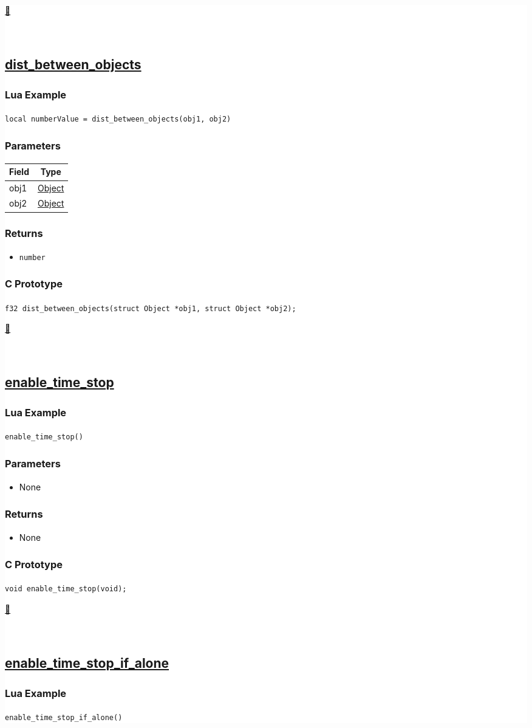 [:arrow_up_small:](#)

<br />

## [dist_between_objects](#dist_between_objects)

### Lua Example
`local numberValue = dist_between_objects(obj1, obj2)`

### Parameters
| Field | Type |
| ----- | ---- |
| obj1 | [Object](structs.md#Object) |
| obj2 | [Object](structs.md#Object) |

### Returns
- `number`

### C Prototype
`f32 dist_between_objects(struct Object *obj1, struct Object *obj2);`

[:arrow_up_small:](#)

<br />

## [enable_time_stop](#enable_time_stop)

### Lua Example
`enable_time_stop()`

### Parameters
- None

### Returns
- None

### C Prototype
`void enable_time_stop(void);`

[:arrow_up_small:](#)

<br />

## [enable_time_stop_if_alone](#enable_time_stop_if_alone)

### Lua Example
`enable_time_stop_if_alone()`
